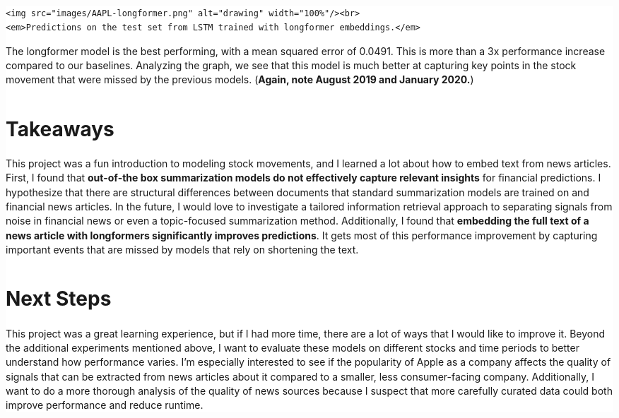     <img src="images/AAPL-longformer.png" alt="drawing" width="100%"/><br>
    <em>Predictions on the test set from LSTM trained with longformer embeddings.</em>
</p>

The longformer model is the best performing, with a mean squared error of 0.0491. This is more than a 3x performance increase compared to our baselines. Analyzing the graph, we see that this model is much better at capturing key points in the stock movement that were missed by the previous models. (**Again, note August 2019 and January 2020.**)

# Takeaways
This project was a fun introduction to modeling stock movements, and I learned a lot about how to embed text from news articles. First, I found that **out-of-the box summarization models do not effectively capture relevant insights** for financial predictions. I hypothesize that there are structural differences between documents that standard summarization models are trained on and financial news articles. In the future, I would love to investigate a tailored information retrieval approach to separating signals from noise in financial news or even a topic-focused summarization method. Additionally, I found that **embedding the full text of a news article with longformers significantly improves predictions**. It gets most of this performance improvement by capturing important events that are missed by models that rely on shortening the text.

# Next Steps
This project was a great learning experience, but if I had more time, there are a lot of ways that I would like to improve it. Beyond the additional experiments mentioned above, I want to evaluate these models on different stocks and time periods to better understand how performance varies. I’m especially interested to see if the popularity of Apple as a company affects the quality of signals that can be extracted from news articles about it compared to a smaller, less consumer-facing company. Additionally, I want to do a more thorough analysis of the quality of news sources because I suspect that more carefully curated data could both improve performance and reduce runtime.

